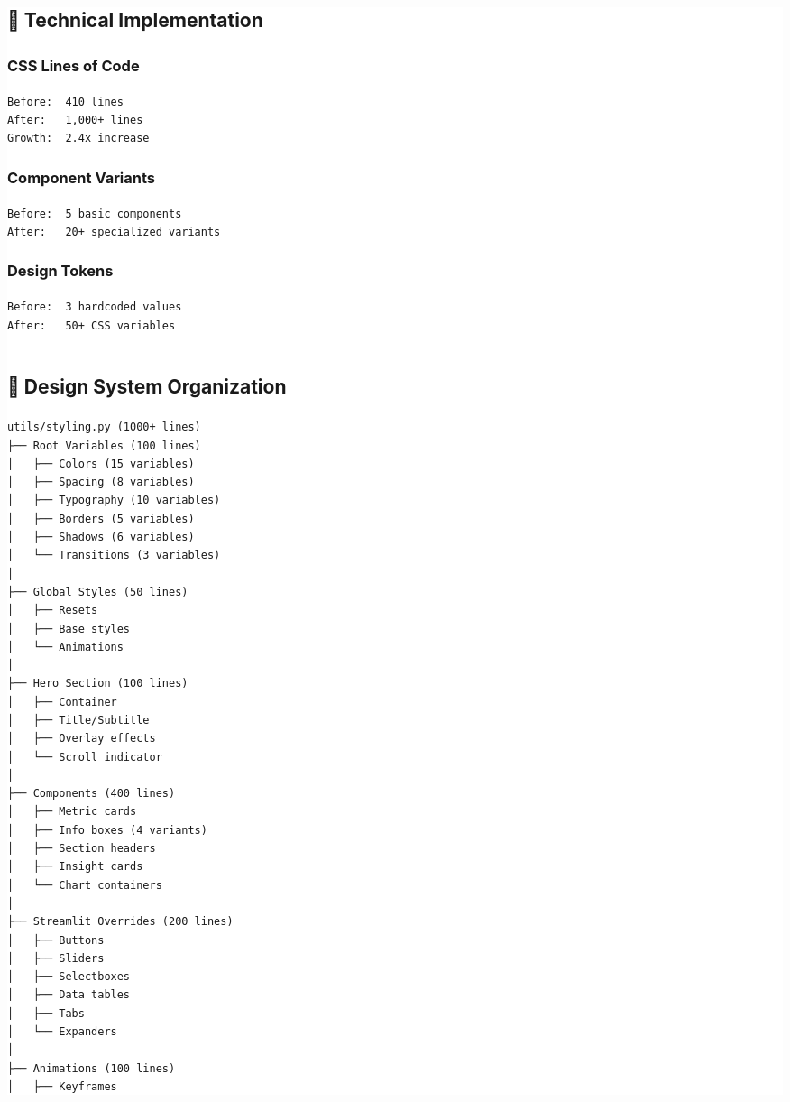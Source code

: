 
## 🚀 Technical Implementation

### CSS Lines of Code
```
Before:  410 lines
After:   1,000+ lines
Growth:  2.4x increase
```

### Component Variants
```
Before:  5 basic components
After:   20+ specialized variants
```

### Design Tokens
```
Before:  3 hardcoded values
After:   50+ CSS variables
```

---

## 🎨 Design System Organization

```
utils/styling.py (1000+ lines)
├── Root Variables (100 lines)
│   ├── Colors (15 variables)
│   ├── Spacing (8 variables)
│   ├── Typography (10 variables)
│   ├── Borders (5 variables)
│   ├── Shadows (6 variables)
│   └── Transitions (3 variables)
│
├── Global Styles (50 lines)
│   ├── Resets
│   ├── Base styles
│   └── Animations
│
├── Hero Section (100 lines)
│   ├── Container
│   ├── Title/Subtitle
│   ├── Overlay effects
│   └── Scroll indicator
│
├── Components (400 lines)
│   ├── Metric cards
│   ├── Info boxes (4 variants)
│   ├── Section headers
│   ├── Insight cards
│   └── Chart containers
│
├── Streamlit Overrides (200 lines)
│   ├── Buttons
│   ├── Sliders
│   ├── Selectboxes
│   ├── Data tables
│   ├── Tabs
│   └── Expanders
│
├── Animations (100 lines)
│   ├── Keyframes
```